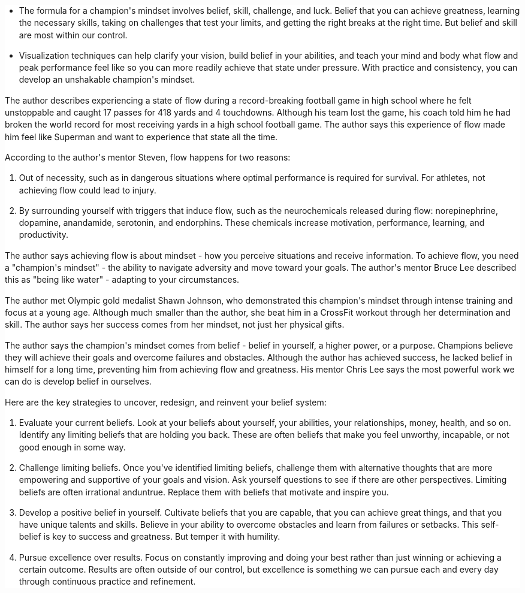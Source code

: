 - The formula for a champion's mindset involves belief, skill, challenge, and luck. Belief that you can achieve greatness, learning the necessary skills, taking on challenges that test your limits, and getting the right breaks at the right time. But belief and skill are most within our control.

- Visualization techniques can help clarify your vision, build belief in your abilities, and teach your mind and body what flow and peak performance feel like so you can more readily achieve that state under pressure. With practice and consistency, you can develop an unshakable champion's mindset.

 

The author describes experiencing a state of flow during a record-breaking football game in high school where he felt unstoppable and caught 17 passes for 418 yards and 4 touchdowns. Although his team lost the game, his coach told him he had broken the world record for most receiving yards in a high school football game. The author says this experience of flow made him feel like Superman and want to experience that state all the time.  

According to the author's mentor Steven, flow happens for two reasons:

1. Out of necessity, such as in dangerous situations where optimal performance is required for survival. For athletes, not achieving flow could lead to injury.

2. By surrounding yourself with triggers that induce flow, such as the neurochemicals released during flow: norepinephrine, dopamine, anandamide, serotonin, and endorphins. These chemicals increase motivation, performance, learning, and productivity.

The author says achieving flow is about mindset - how you perceive situations and receive information. To achieve flow, you need a "champion's mindset" - the ability to navigate adversity and move toward your goals. The author's mentor Bruce Lee described this as "being like water" - adapting to your circumstances.

The author met Olympic gold medalist Shawn Johnson, who demonstrated this champion's mindset through intense training and focus at a young age. Although much smaller than the author, she beat him in a CrossFit workout through her determination and skill. The author says her success comes from her mindset, not just her physical gifts.

The author says the champion's mindset comes from belief - belief in yourself, a higher power, or a purpose. Champions believe they will achieve their goals and overcome failures and obstacles. Although the author has achieved success, he lacked belief in himself for a long time, preventing him from achieving flow and greatness. His mentor Chris Lee says the most powerful work we can do is develop belief in ourselves.

 Here are the key strategies to uncover, redesign, and reinvent your belief system:

1. Evaluate your current beliefs. Look at your beliefs about yourself, your abilities, your relationships, money, health, and so on. Identify any limiting beliefs that are holding you back. These are often beliefs that make you feel unworthy, incapable, or not good enough in some way. 

2. Challenge limiting beliefs. Once you've identified limiting beliefs, challenge them with alternative thoughts that are more empowering and supportive of your goals and vision. Ask yourself questions to see if there are other perspectives. Limiting beliefs are often irrational anduntrue. Replace them with beliefs that motivate and inspire you.

3. Develop a positive belief in yourself. Cultivate beliefs that you are capable, that you can achieve great things, and that you have unique talents and skills. Believe in your ability to overcome obstacles and learn from failures or setbacks. This self-belief is key to success and greatness. But temper it with humility.

4. Pursue excellence over results. Focus on constantly improving and doing your best rather than just winning or achieving a certain outcome. Results are often outside of our control, but excellence is something we can pursue each and every day through continuous practice and refinement. 
